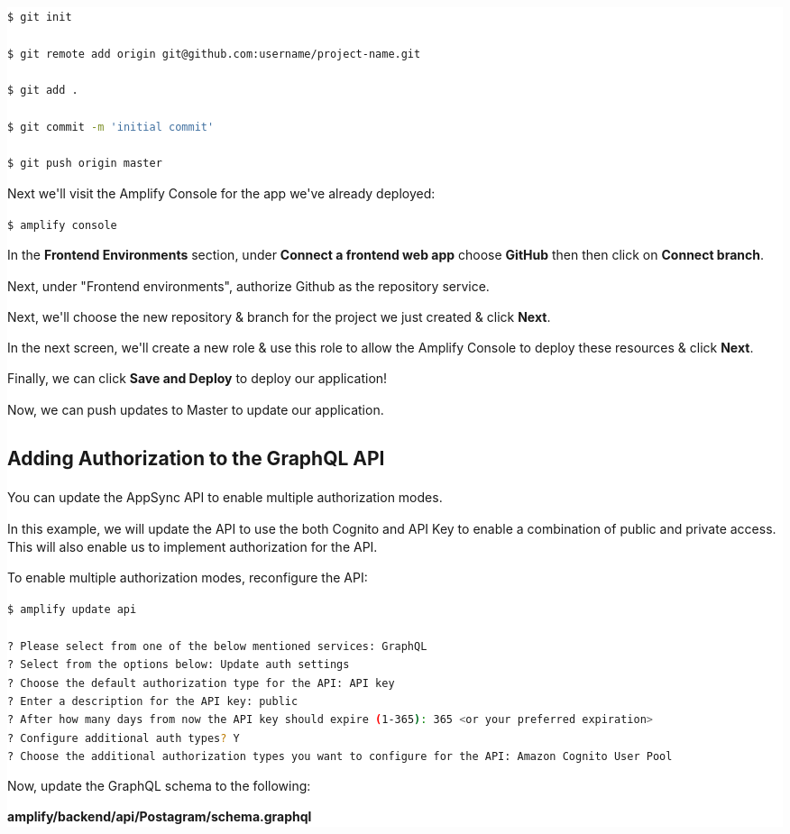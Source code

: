 ```sh
$ git init

$ git remote add origin git@github.com:username/project-name.git

$ git add .

$ git commit -m 'initial commit'

$ git push origin master
```

Next we'll visit the Amplify Console for the app we've already deployed:

```sh
$ amplify console
```

In the __Frontend Environments__ section, under __Connect a frontend web app__ choose __GitHub__ then then click on __Connect branch__.

Next, under "Frontend environments", authorize Github as the repository service.

Next, we'll choose the new repository & branch for the project we just created & click __Next__.

In the next screen, we'll create a new role & use this role to allow the Amplify Console to deploy these resources & click __Next__.

Finally, we can click __Save and Deploy__ to deploy our application!

Now, we can push updates to Master to update our application.

## Adding Authorization to the GraphQL API

You can update the AppSync API to enable multiple authorization modes.

In this example, we will update the API to use the both Cognito and API Key to enable a combination of public and private access. This will also enable us to implement authorization for the API.

To enable multiple authorization modes, reconfigure the API:

```sh
$ amplify update api

? Please select from one of the below mentioned services: GraphQL   
? Select from the options below: Update auth settings
? Choose the default authorization type for the API: API key
? Enter a description for the API key: public
? After how many days from now the API key should expire (1-365): 365 <or your preferred expiration>
? Configure additional auth types? Y
? Choose the additional authorization types you want to configure for the API: Amazon Cognito User Pool
```

Now, update the GraphQL schema to the following:

__amplify/backend/api/Postagram/schema.graphql__
